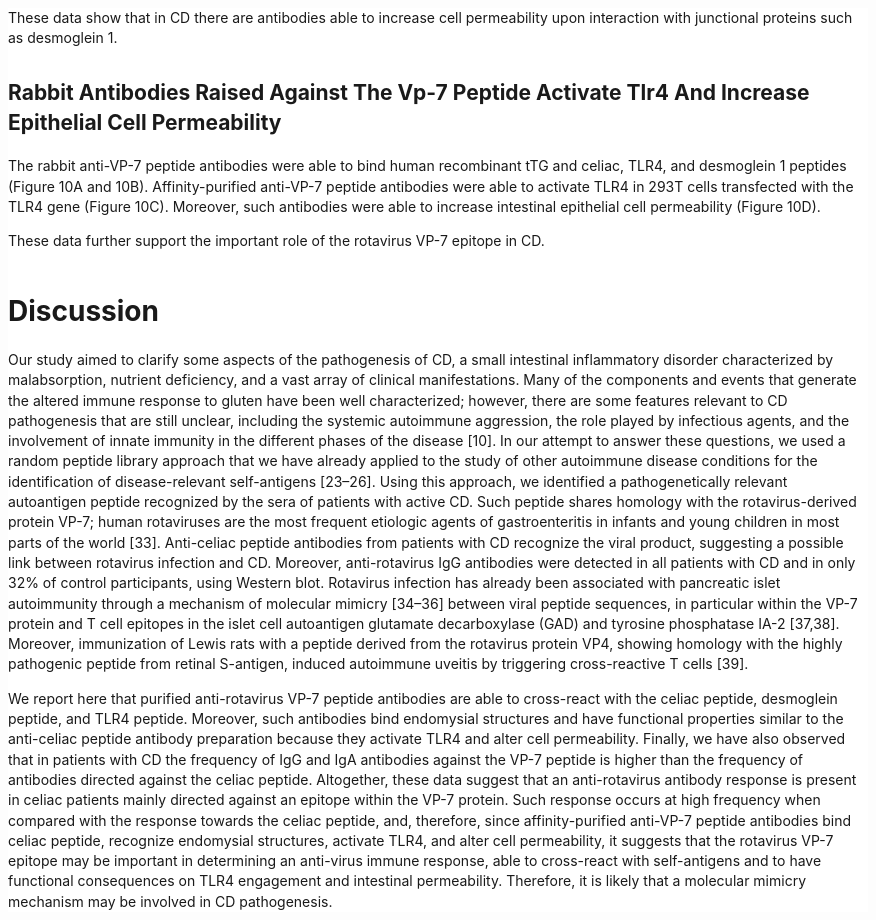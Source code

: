 These data show that in CD there are antibodies able to increase cell permeability upon interaction with junctional proteins such as desmoglein 1.

## Rabbit Antibodies Raised Against The Vp-7 Peptide Activate Tlr4 And Increase Epithelial Cell Permeability

The rabbit anti-VP-7 peptide antibodies were able to bind human recombinant tTG and celiac, TLR4, and desmoglein 1 peptides (Figure 10A and 10B). Affinity-purified anti-VP-7 peptide antibodies were able to activate TLR4 in 293T cells transfected with the TLR4 gene (Figure 10C). Moreover, such antibodies were able to increase intestinal epithelial cell permeability (Figure 10D).

These data further support the important role of the rotavirus VP-7 epitope in CD.

# Discussion

Our study aimed to clarify some aspects of the pathogenesis of CD, a small intestinal inflammatory disorder characterized by malabsorption, nutrient deficiency, and a vast array of clinical manifestations. Many of the components and events that generate the altered immune response to gluten have been well characterized; however, there are some features relevant to CD pathogenesis that are still unclear, including the systemic autoimmune aggression, the role played by infectious agents, and the involvement of innate immunity in the different phases of the disease [10]. In our attempt to answer these questions, we used a random peptide library approach that we have already applied to the study of other autoimmune disease conditions for the identification of disease-relevant self-antigens [23–26]. Using this approach, we identified a pathogenetically relevant autoantigen peptide recognized by the sera of patients with active CD. Such peptide shares homology with the rotavirus-derived protein VP-7; human rotaviruses are the most frequent etiologic agents of gastroenteritis in infants and young children in most parts of the world [33]. Anti-celiac peptide antibodies from patients with CD recognize the viral product, suggesting a possible link between rotavirus infection and CD. Moreover, anti-rotavirus IgG antibodies were detected in all patients with CD and in only 32% of control participants, using Western blot. Rotavirus infection has already been associated with pancreatic islet autoimmunity through a mechanism of molecular mimicry [34–36] between viral peptide sequences, in particular within the VP-7 protein and T cell epitopes in the islet cell autoantigen glutamate decarboxylase (GAD) and tyrosine phosphatase IA-2 [37,38]. Moreover, immunization of Lewis rats with a peptide derived from the rotavirus protein VP4, showing homology with the highly pathogenic peptide from retinal S-antigen, induced autoimmune uveitis by triggering cross-reactive T cells [39].

We report here that purified anti-rotavirus VP-7 peptide antibodies are able to cross-react with the celiac peptide, desmoglein peptide, and TLR4 peptide. Moreover, such antibodies bind endomysial structures and have functional properties similar to the anti-celiac peptide antibody preparation because they activate TLR4 and alter cell permeability. Finally, we have also observed that in patients with CD the frequency of IgG and IgA antibodies against the VP-7 peptide is higher than the frequency of antibodies directed against the celiac peptide. Altogether, these data suggest that an anti-rotavirus antibody response is present in celiac patients mainly directed against an epitope within the VP-7 protein. Such response occurs at high frequency when compared with the response towards the celiac peptide, and, therefore, since affinity-purified anti-VP-7 peptide antibodies bind celiac peptide, recognize endomysial structures, activate TLR4, and alter cell permeability, it suggests that the rotavirus VP-7 epitope may be important in determining an anti-virus immune response, able to cross-react with self-antigens and to have functional consequences on TLR4 engagement and intestinal permeability. Therefore, it is likely that a molecular mimicry mechanism may be involved in CD pathogenesis.
